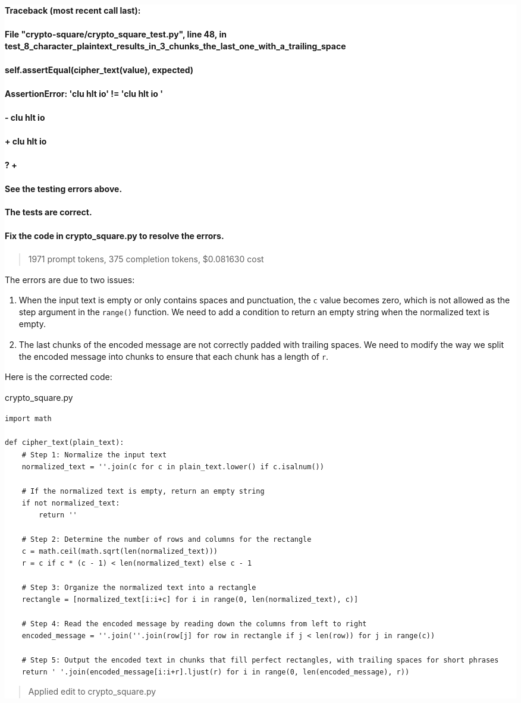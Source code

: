 #### Traceback (most recent call last):  
####   File "crypto-square/crypto_square_test.py", line 48, in test_8_character_plaintext_results_in_3_chunks_the_last_one_with_a_trailing_space  
####     self.assertEqual(cipher_text(value), expected)  
#### AssertionError: 'clu hlt io' != 'clu hlt io '  
#### - clu hlt io  
#### + clu hlt io   
#### ?           +  
####   
####   
#### ####  
####   
#### See the testing errors above.  
#### The tests are correct.  
#### Fix the code in crypto_square.py to resolve the errors.  
> 1971 prompt tokens, 375 completion tokens, $0.081630 cost  

The errors are due to two issues:

1. When the input text is empty or only contains spaces and punctuation, the `c` value becomes zero, which is not allowed as the step argument in the `range()` function. We need to add a condition to return an empty string when the normalized text is empty.

2. The last chunks of the encoded message are not correctly padded with trailing spaces. We need to modify the way we split the encoded message into chunks to ensure that each chunk has a length of `r`.

Here is the corrected code:

crypto_square.py
```
import math

def cipher_text(plain_text):
    # Step 1: Normalize the input text
    normalized_text = ''.join(c for c in plain_text.lower() if c.isalnum())

    # If the normalized text is empty, return an empty string
    if not normalized_text:
        return ''

    # Step 2: Determine the number of rows and columns for the rectangle
    c = math.ceil(math.sqrt(len(normalized_text)))
    r = c if c * (c - 1) < len(normalized_text) else c - 1

    # Step 3: Organize the normalized text into a rectangle
    rectangle = [normalized_text[i:i+c] for i in range(0, len(normalized_text), c)]

    # Step 4: Read the encoded message by reading down the columns from left to right
    encoded_message = ''.join(''.join(row[j] for row in rectangle if j < len(row)) for j in range(c))

    # Step 5: Output the encoded text in chunks that fill perfect rectangles, with trailing spaces for short phrases
    return ' '.join(encoded_message[i:i+r].ljust(r) for i in range(0, len(encoded_message), r))
```

> Applied edit to crypto_square.py  
